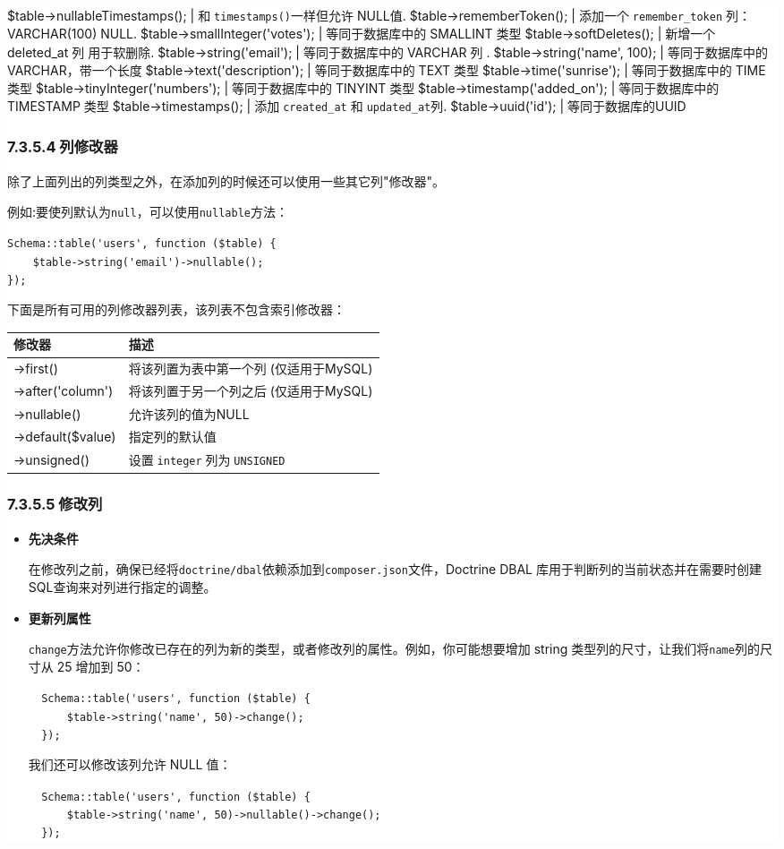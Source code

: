 $table->nullableTimestamps();            | 和 `timestamps()`一样但允许 NULL值.
$table->rememberToken();                 | 添加一个 `remember_token` 列： VARCHAR(100) NULL.
$table->smallInteger('votes');           | 等同于数据库中的 SMALLINT 类型
$table->softDeletes();                   | 新增一个 deleted_at 列 用于软删除.
$table->string('email');                 | 等同于数据库中的 VARCHAR 列 .
$table->string('name', 100);             | 等同于数据库中的 VARCHAR，带一个长度
$table->text('description');             | 等同于数据库中的 TEXT 类型
$table->time('sunrise');                 | 等同于数据库中的 TIME类型
$table->tinyInteger('numbers');          | 等同于数据库中的 TINYINT 类型
$table->timestamp('added_on');           | 等同于数据库中的 TIMESTAMP 类型
$table->timestamps();                    | 添加 `created_at` 和 `updated_at`列.
$table->uuid('id');                      | 等同于数据库的UUID

### 7.3.5.4 列修改器

除了上面列出的列类型之外，在添加列的时候还可以使用一些其它列"修改器"。

例如:要使列默认为`null`，可以使用`nullable`方法：

```
Schema::table('users', function ($table) {
    $table->string('email')->nullable();
});
```

下面是所有可用的列修改器列表，该列表不包含索引修改器：

修改器               | 描述
:---------------- | :-------------------------
->first()         | 将该列置为表中第一个列 (仅适用于MySQL)
->after('column') | 将该列置于另一个列之后 (仅适用于MySQL)
->nullable()      | 允许该列的值为NULL
->default($value) | 指定列的默认值
->unsigned()      | 设置 `integer` 列为 `UNSIGNED`

### 7.3.5.5 修改列

- **先决条件**

  在修改列之前，确保已经将`doctrine/dbal`依赖添加到`composer.json`文件，Doctrine DBAL 库用于判断列的当前状态并在需要时创建SQL查询来对列进行指定的调整。

- **更新列属性**

  `change`方法允许你修改已存在的列为新的类型，或者修改列的属性。例如，你可能想要增加 string 类型列的尺寸，让我们将`name`列的尺寸从 25 增加到 50：

  ```
    Schema::table('users', function ($table) {
        $table->string('name', 50)->change();
    });
  ```

  我们还可以修改该列允许 NULL 值：

  ```
    Schema::table('users', function ($table) {
        $table->string('name', 50)->nullable()->change();
    });
  ```
